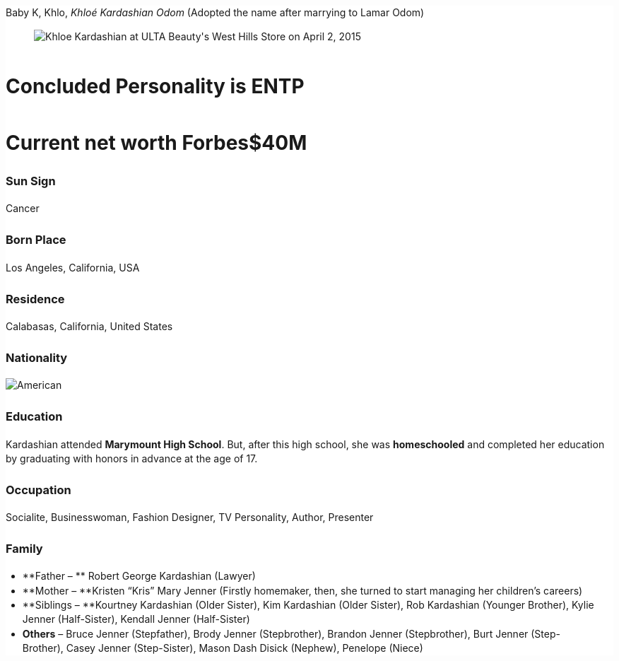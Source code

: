 Baby K, Khlo, _Khloé Kardashian Odom_ (Adopted the name after marrying to Lamar Odom)<figure id="attachment_42104" class="wp-caption aligncenter">

<img loading="lazy" class="size-full wp-image-42104 lazyloading" src="https://healthyceleb.com/wp-content/uploads/2013/05/Khloe-Kardashian-at-ULTA-Beauty-s-West-Hills-Store-April-2-2015.jpg" alt="Khloe Kardashian at ULTA Beauty's West Hills Store on April 2, 2015" width="469" height="700" /> </figure> 

# **Concluded Personality** is ENTP

# Current net worth Forbes$40M

### Sun Sign

Cancer

### Born Place

Los Angeles, California, USA

### Residence

Calabasas, California, United States

### Nationality

<img loading="lazy" class="alignleft size-full wp-image-3214 lazyloaded" title="American" src="https://healthyceleb.com/wp-content/uploads/2012/10/United-States.png" alt="American" width="64" height="47" /> 

### Education

Kardashian attended **Marymount High School**. But, after this high school, she was **homeschooled** and completed her education by graduating with honors in advance at the age of 17.

### Occupation

Socialite, Businesswoman, Fashion Designer, TV Personality, Author, Presenter

<div class="code-block code-block-1">
  <div id="div-gpt-ad-1536004453328-0">
  </div>
</div>

### Family

  * **Father – ** Robert George Kardashian (Lawyer)
  * **Mother – **Kristen “Kris” Mary Jenner (Firstly homemaker, then, she turned to start managing her children’s careers)
  * **Siblings – **Kourtney Kardashian (Older Sister), Kim Kardashian (Older Sister), Rob Kardashian (Younger Brother), Kylie Jenner (Half-Sister), Kendall Jenner (Half-Sister)
  * **Others** – Bruce Jenner (Stepfather), Brody Jenner (Stepbrother), Brandon Jenner (Stepbrother), Burt Jenner (Step-Brother), Casey Jenner (Step-Sister), Mason Dash Disick (Nephew), Penelope (Niece)
